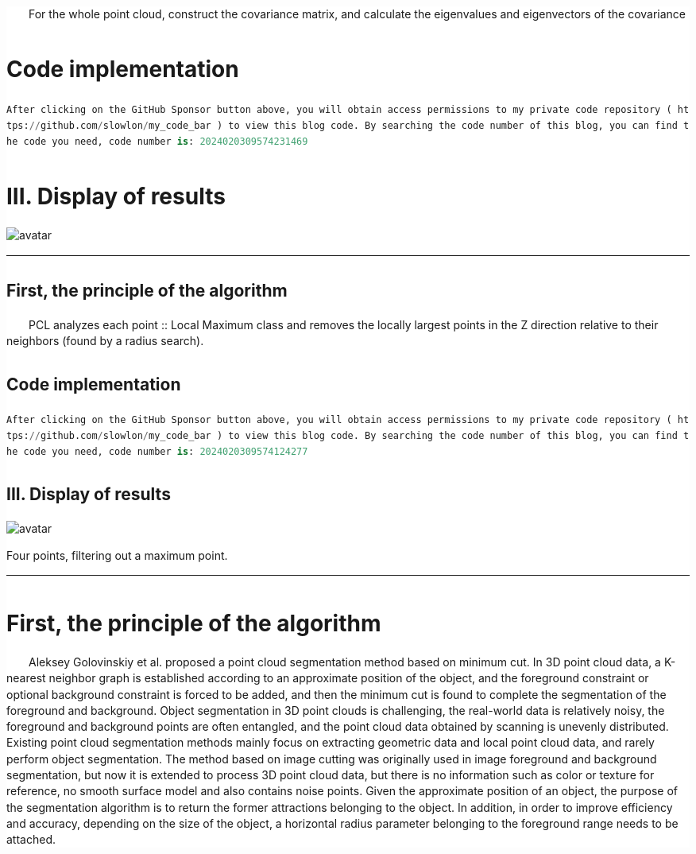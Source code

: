    For the whole point cloud, construct the covariance matrix, and calculate the eigenvalues and eigenvectors of the covariance

#  Code implementation 

  ```python  
After clicking on the GitHub Sponsor button above, you will obtain access permissions to my private code repository ( https://github.com/slowlon/my_code_bar ) to view this blog code. By searching the code number of this blog, you can find the code you need, code number is: 2024020309574231469
  ```  
#  III. Display of results 

 ![avatar]( e397615fb98c4b918cbbda3ecde80b37.png) 



--------------------------------------------------------------------------------

##  First, the principle of the algorithm 

   PCL analyzes each point :: Local Maximum class and removes the locally largest points in the Z direction relative to their neighbors (found by a radius search). 

##  Code implementation 

  ```python  
After clicking on the GitHub Sponsor button above, you will obtain access permissions to my private code repository ( https://github.com/slowlon/my_code_bar ) to view this blog code. By searching the code number of this blog, you can find the code you need, code number is: 2024020309574124277
  ```  
##  III. Display of results 

 ![avatar]( 20210124184607149.png) 

 Four points, filtering out a maximum point.  



--------------------------------------------------------------------------------

#  First, the principle of the algorithm 

   Aleksey Golovinskiy et al. proposed a point cloud segmentation method based on minimum cut. In 3D point cloud data, a K-nearest neighbor graph is established according to an approximate position of the object, and the foreground constraint or optional background constraint is forced to be added, and then the minimum cut is found to complete the segmentation of the foreground and background. Object segmentation in 3D point clouds is challenging, the real-world data is relatively noisy, the foreground and background points are often entangled, and the point cloud data obtained by scanning is unevenly distributed. Existing point cloud segmentation methods mainly focus on extracting geometric data and local point cloud data, and rarely perform object segmentation. The method based on image cutting was originally used in image foreground and background segmentation, but now it is extended to process 3D point cloud data, but there is no information such as color or texture for reference, no smooth surface model and also contains noise points. Given the approximate position of an object, the purpose of the segmentation algorithm is to return the former attractions belonging to the object. In addition, in order to improve efficiency and accuracy, depending on the size of the object, a horizontal radius parameter belonging to the foreground range needs to be attached. 
